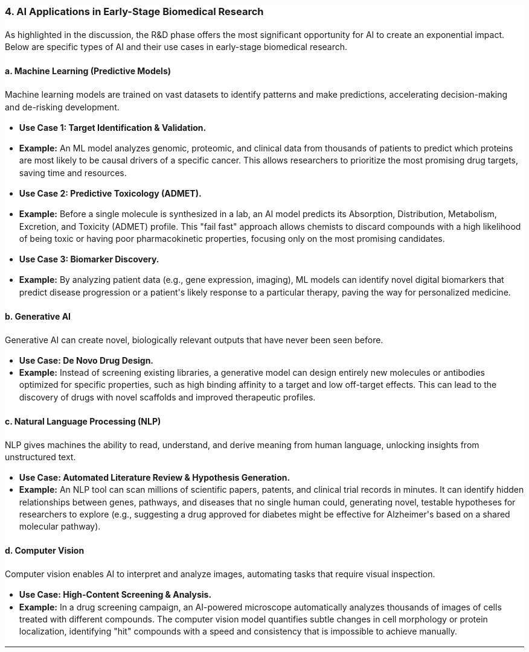 ### 4. AI Applications in Early-Stage Biomedical Research

As highlighted in the discussion, the R&D phase offers the most significant opportunity for AI to create an exponential impact. Below are specific types of AI and their use cases in early-stage biomedical research.

#### a. Machine Learning (Predictive Models)

Machine learning models are trained on vast datasets to identify patterns and make predictions, accelerating decision-making and de-risking development.

* **Use Case 1: Target Identification & Validation.**
* **Example:** An ML model analyzes genomic, proteomic, and clinical data from thousands of patients to predict which proteins are most likely to be causal drivers of a specific cancer. This allows researchers to prioritize the most promising drug targets, saving time and resources.

* **Use Case 2: Predictive Toxicology (ADMET).**
* **Example:** Before a single molecule is synthesized in a lab, an AI model predicts its Absorption, Distribution, Metabolism, Excretion, and Toxicity (ADMET) profile. This "fail fast" approach allows chemists to discard compounds with a high likelihood of being toxic or having poor pharmacokinetic properties, focusing only on the most promising candidates.

* **Use Case 3: Biomarker Discovery.**
* **Example:** By analyzing patient data (e.g., gene expression, imaging), ML models can identify novel digital biomarkers that predict disease progression or a patient's likely response to a particular therapy, paving the way for personalized medicine.

#### b. Generative AI

Generative AI can create novel, biologically relevant outputs that have never been seen before.

* **Use Case: De Novo Drug Design.**
* **Example:** Instead of screening existing libraries, a generative model can design entirely new molecules or antibodies optimized for specific properties, such as high binding affinity to a target and low off-target effects. This can lead to the discovery of drugs with novel scaffolds and improved therapeutic profiles.

#### c. Natural Language Processing (NLP)

NLP gives machines the ability to read, understand, and derive meaning from human language, unlocking insights from unstructured text.

* **Use Case: Automated Literature Review & Hypothesis Generation.**
* **Example:** An NLP tool can scan millions of scientific papers, patents, and clinical trial records in minutes. It can identify hidden relationships between genes, pathways, and diseases that no single human could, generating novel, testable hypotheses for researchers to explore (e.g., suggesting a drug approved for diabetes might be effective for Alzheimer's based on a shared molecular pathway).

#### d. Computer Vision

  Computer vision enables AI to interpret and analyze images, automating tasks that require visual inspection.

* **Use Case: High-Content Screening & Analysis.**
* **Example:** In a drug screening campaign, an AI-powered microscope automatically analyzes thousands of images of cells treated with different compounds. The computer vision model quantifies subtle changes in cell morphology or protein localization, identifying "hit" compounds with a speed and consistency that is impossible to achieve manually.

---